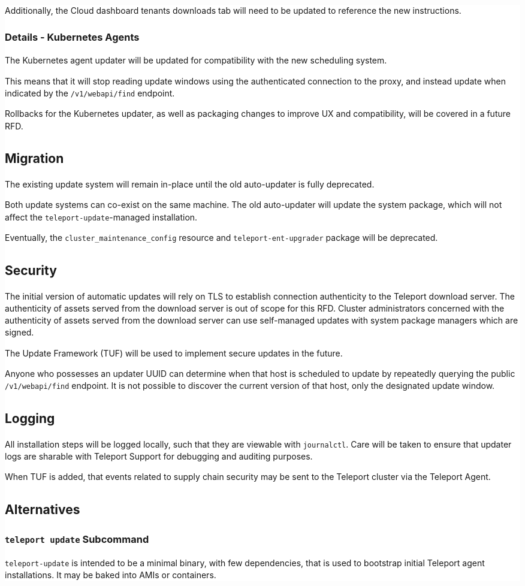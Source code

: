 Additionally, the Cloud dashboard tenants downloads tab will need to be updated to reference the new instructions.

### Details - Kubernetes Agents

The Kubernetes agent updater will be updated for compatibility with the new scheduling system.

This means that it will stop reading update windows using the authenticated connection to the proxy, and instead update when indicated by the `/v1/webapi/find` endpoint.

Rollbacks for the Kubernetes updater, as well as packaging changes to improve UX and compatibility, will be covered in a future RFD.

## Migration

The existing update system will remain in-place until the old auto-updater is fully deprecated.

Both update systems can co-exist on the same machine.
The old auto-updater will update the system package, which will not affect the `teleport-update`-managed installation. 

Eventually, the `cluster_maintenance_config` resource and `teleport-ent-upgrader` package will be deprecated.

## Security

The initial version of automatic updates will rely on TLS to establish
connection authenticity to the Teleport download server. The authenticity of
assets served from the download server is out of scope for this RFD. Cluster
administrators concerned with the authenticity of assets served from the
download server can use self-managed updates with system package managers which
are signed.

The Update Framework (TUF) will be used to implement secure updates in the future.

Anyone who possesses an updater UUID can determine when that host is scheduled to update by repeatedly querying the public `/v1/webapi/find` endpoint.
It is not possible to discover the current version of that host, only the designated update window.

## Logging

All installation steps will be logged locally, such that they are viewable with `journalctl`.
Care will be taken to ensure that updater logs are sharable with Teleport Support for debugging and auditing purposes.

When TUF is added, that events related to supply chain security may be sent to the Teleport cluster via the Teleport Agent.

## Alternatives

### `teleport update` Subcommand

`teleport-update` is intended to be a minimal binary, with few dependencies, that is used to bootstrap initial Teleport agent installations.
It may be baked into AMIs or containers.
